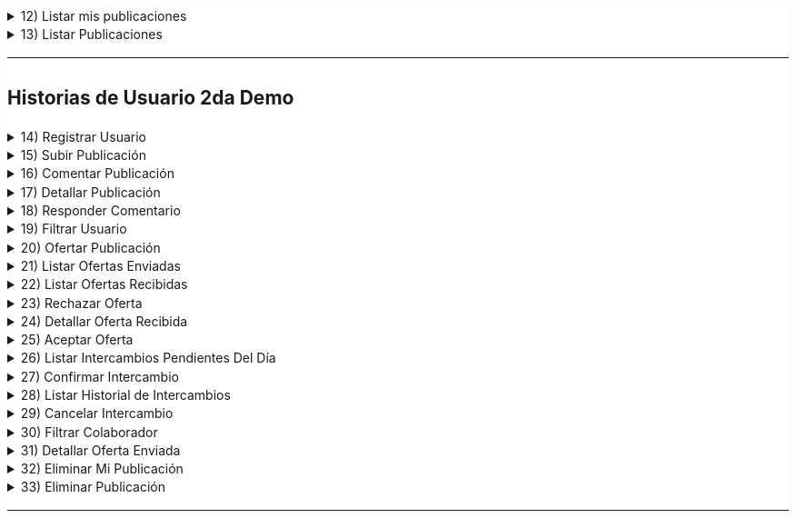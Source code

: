 <details><summary>12) Listar mis publicaciones</summary></details>

<details><summary>13) Listar Publicaciones</summary></details>

---

## Historias de Usuario 2da Demo


<details><summary>14) Registrar Usuario</summary></details>



<details><summary>15) Subir Publicación</summary></details>


<details><summary>16) Comentar Publicación</summary></details>


<details><summary>17) Detallar Publicación</summary></details>


<details><summary>18) Responder Comentario</summary></details>


<details><summary>19) Filtrar Usuario</summary></details>


<details><summary>20) Ofertar Publicación</summary></details>


<details><summary>21) Listar Ofertas Enviadas</summary></details>


<details><summary>22) Listar Ofertas Recibidas</summary></details>


<details><summary>23) Rechazar Oferta</summary></details>


<details><summary>24) Detallar Oferta Recibida</summary></details>


<details><summary>25) Aceptar Oferta</summary></details>


<details><summary>26) Listar Intercambios Pendientes Del Día</summary></details>


<details><summary>27) Confirmar Intercambio</summary></details>


<details><summary>28) Listar Historial de Intercambios</summary></details>


<details><summary>29) Cancelar Intercambio</summary></details>


<details><summary>30) Filtrar Colaborador</summary></details>


<details><summary>31) Detallar Oferta Enviada</summary></details>


<details><summary>32) Eliminar Mi Publicación</summary></details>


<details><summary>33) Eliminar Publicación</summary></details>

---
